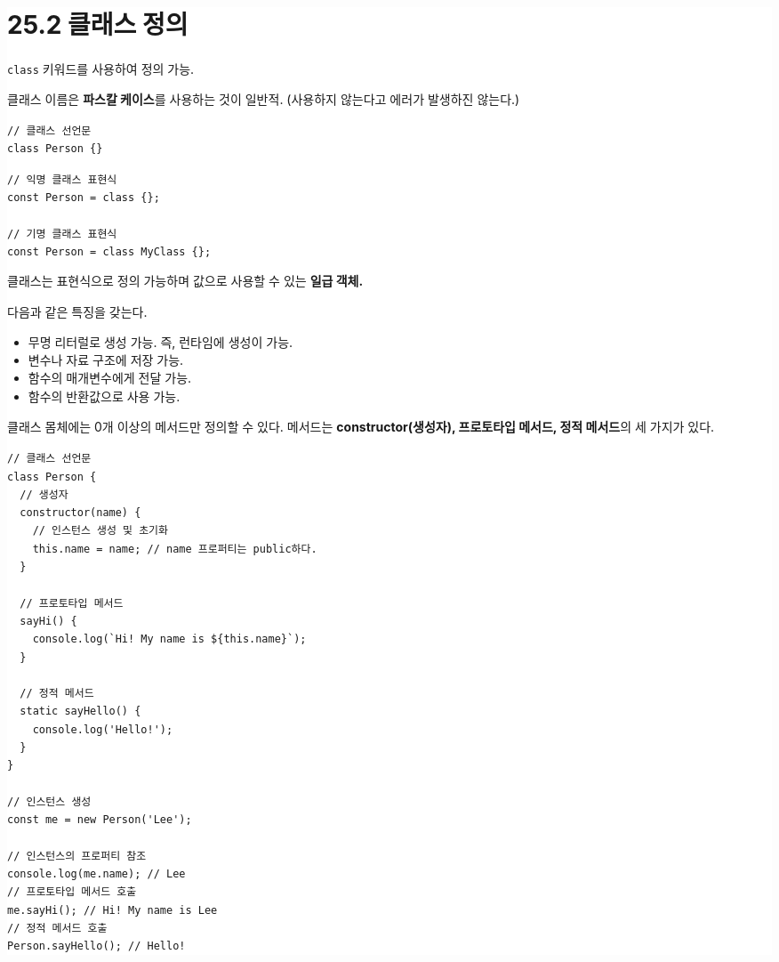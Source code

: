 # 25.2 클래스 정의

`class` 키워드를 사용하여 정의 가능.

클래스 이름은 **파스칼 케이스**를 사용하는 것이 일반적. (사용하지 않는다고 에러가 발생하진 않는다.)

```tsx
// 클래스 선언문
class Person {}
```

```tsx
// 익명 클래스 표현식
const Person = class {};

// 기명 클래스 표현식
const Person = class MyClass {};
```

클래스는 표현식으로 정의 가능하며 값으로 사용할 수 있는 **일급 객체.**

다음과 같은 특징을 갖는다.

- 무명 리터럴로 생성 가능. 즉, 런타임에 생성이 가능.
- 변수나 자료 구조에 저장 가능.
- 함수의 매개변수에게 전달 가능.
- 함수의 반환값으로 사용 가능.

클래스 몸체에는 0개 이상의 메서드만 정의할 수 있다. 
메서드는 **constructor(생성자), 프로토타입 메서드, 정적 메서드**의 세 가지가 있다.

```tsx
// 클래스 선언문
class Person {
  // 생성자
  constructor(name) {
    // 인스턴스 생성 및 초기화
    this.name = name; // name 프로퍼티는 public하다.
  }

  // 프로토타입 메서드
  sayHi() {
    console.log(`Hi! My name is ${this.name}`);
  }

  // 정적 메서드
  static sayHello() {
    console.log('Hello!');
  }
}

// 인스턴스 생성
const me = new Person('Lee');

// 인스턴스의 프로퍼티 참조
console.log(me.name); // Lee
// 프로토타입 메서드 호출
me.sayHi(); // Hi! My name is Lee
// 정적 메서드 호출
Person.sayHello(); // Hello!
```
